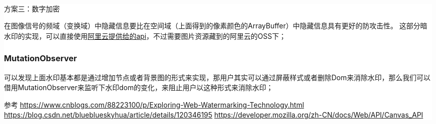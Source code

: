 方案三：数字加密

在图像信号的频域（变换域）中隐藏信息要比在空间域（上面得到的像素颜色的ArrayBuffer）中隐藏信息具有更好的防攻击性。
这部分暗水印的实现，可以直接使用[阿里云提供给的api](https://help.aliyun.com/document_detail/444165.html)，不过需要图片资源藏到的阿里云的OSS下；

### MutationObserver

可以发现上面水印基本都是通过增加节点或者背景图的形式来实现，那用户其实可以通过屏蔽样式或者删除Dom来消除水印，那么我们可以借用MutationObserver来监听下水印dom的变化，来阻止用户以这种形式来消除水印；

参考
<https://www.cnblogs.com/88223100/p/Exploring-Web-Watermarking-Technology.html>
<https://blog.csdn.net/blueblueskyhua/article/details/120346195>
<https://developer.mozilla.org/zh-CN/docs/Web/API/Canvas_API>

